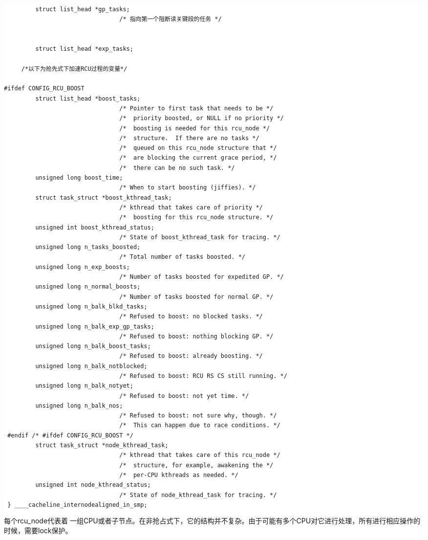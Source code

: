              struct list_head *gp_tasks;  
                                     /* 指向第一个阻断读关键段的任务 */  
                                       
                                       
             struct list_head *exp_tasks;  
      
         /*以下为抢先式下加速RCU过程的变量*/                                 
      
    #ifdef CONFIG_RCU_BOOST  
             struct list_head *boost_tasks;  
                                     /* Pointer to first task that needs to be */  
                                     /*  priority boosted, or NULL if no priority */  
                                     /*  boosting is needed for this rcu_node */  
                                     /*  structure.  If there are no tasks */  
                                     /*  queued on this rcu_node structure that */  
                                     /*  are blocking the current grace period, */  
                                     /*  there can be no such task. */  
             unsigned long boost_time;  
                                     /* When to start boosting (jiffies). */  
             struct task_struct *boost_kthread_task;  
                                     /* kthread that takes care of priority */  
                                     /*  boosting for this rcu_node structure. */  
             unsigned int boost_kthread_status;  
                                     /* State of boost_kthread_task for tracing. */  
             unsigned long n_tasks_boosted;  
                                     /* Total number of tasks boosted. */  
             unsigned long n_exp_boosts;  
                                     /* Number of tasks boosted for expedited GP. */  
             unsigned long n_normal_boosts;  
                                     /* Number of tasks boosted for normal GP. */  
             unsigned long n_balk_blkd_tasks;  
                                     /* Refused to boost: no blocked tasks. */  
             unsigned long n_balk_exp_gp_tasks;  
                                     /* Refused to boost: nothing blocking GP. */  
             unsigned long n_balk_boost_tasks;  
                                     /* Refused to boost: already boosting. */  
             unsigned long n_balk_notblocked;  
                                     /* Refused to boost: RCU RS CS still running. */  
             unsigned long n_balk_notyet;  
                                     /* Refused to boost: not yet time. */  
             unsigned long n_balk_nos;  
                                     /* Refused to boost: not sure why, though. */  
                                     /*  This can happen due to race conditions. */  
     #endif /* #ifdef CONFIG_RCU_BOOST */  
             struct task_struct *node_kthread_task;  
                                     /* kthread that takes care of this rcu_node */  
                                     /*  structure, for example, awakening the */  
                                     /*  per-CPU kthreads as needed. */  
             unsigned int node_kthread_status;  
                                     /* State of node_kthread_task for tracing. */  
     } ____cacheline_internodealigned_in_smp;  


  每个rcu_node代表着 一组CPU或者子节点。在非抢占式下，它的结构并不复杂。由于可能有多个CPU对它进行处理，所有进行相应操作的时候，需要lock保护。
